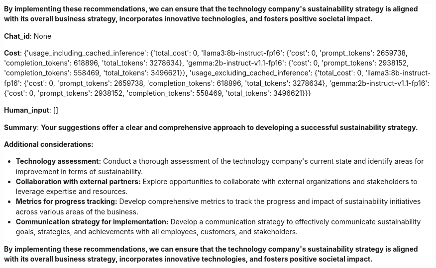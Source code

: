 
**By implementing these recommendations, we can ensure that the technology company's sustainability strategy is aligned with its overall business strategy, incorporates innovative technologies, and fosters positive societal impact.**

**Chat_id**: None

**Cost**: {'usage_including_cached_inference': {'total_cost': 0, 'llama3:8b-instruct-fp16': {'cost': 0, 'prompt_tokens': 2659738, 'completion_tokens': 618896, 'total_tokens': 3278634}, 'gemma:2b-instruct-v1.1-fp16': {'cost': 0, 'prompt_tokens': 2938152, 'completion_tokens': 558469, 'total_tokens': 3496621}}, 'usage_excluding_cached_inference': {'total_cost': 0, 'llama3:8b-instruct-fp16': {'cost': 0, 'prompt_tokens': 2659738, 'completion_tokens': 618896, 'total_tokens': 3278634}, 'gemma:2b-instruct-v1.1-fp16': {'cost': 0, 'prompt_tokens': 2938152, 'completion_tokens': 558469, 'total_tokens': 3496621}}}

**Human_input**: []

**Summary**: **Your suggestions offer a clear and comprehensive approach to developing a successful sustainability strategy.**

**Additional considerations:**

* **Technology assessment:** Conduct a thorough assessment of the technology company's current state and identify areas for improvement in terms of sustainability.
* **Collaboration with external partners:** Explore opportunities to collaborate with external organizations and stakeholders to leverage expertise and resources.
* **Metrics for progress tracking:** Develop comprehensive metrics to track the progress and impact of sustainability initiatives across various areas of the business.
* **Communication strategy for implementation:** Develop a communication strategy to effectively communicate sustainability goals, strategies, and achievements with all employees, customers, and stakeholders.


**By implementing these recommendations, we can ensure that the technology company's sustainability strategy is aligned with its overall business strategy, incorporates innovative technologies, and fosters positive societal impact.**

